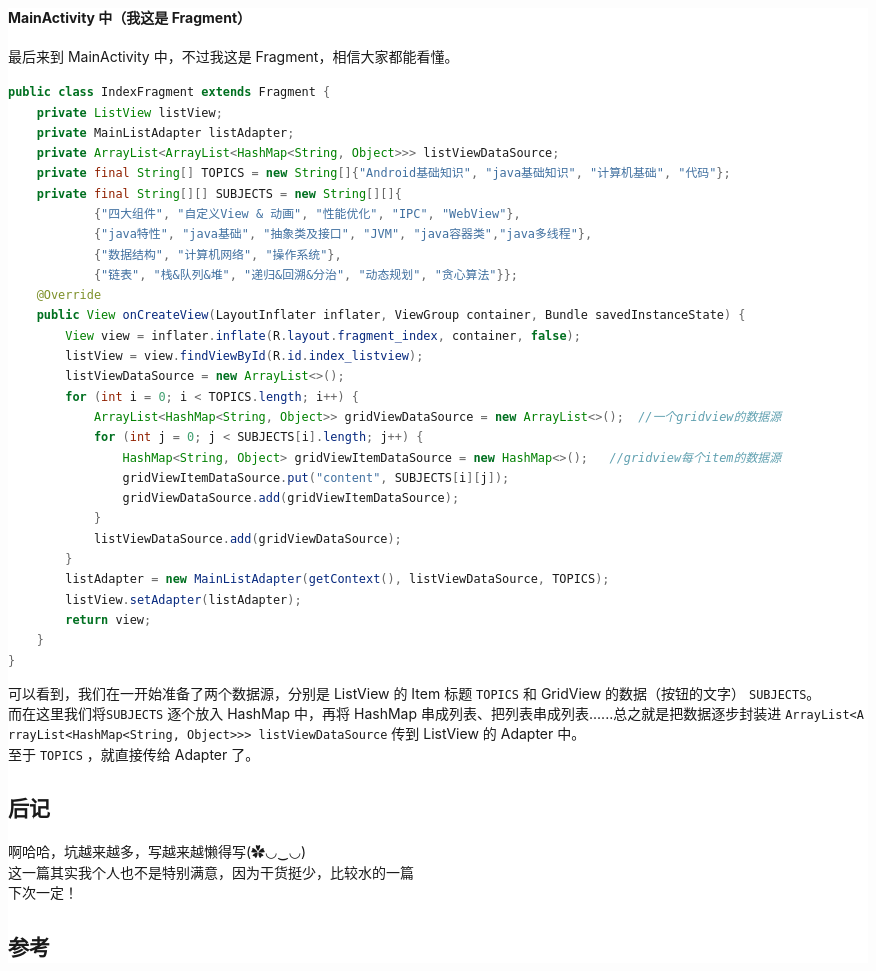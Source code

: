 #### MainActivity 中（我这是 Fragment）

最后来到 MainActivity 中，不过我这是 Fragment，相信大家都能看懂。

```java
public class IndexFragment extends Fragment {
    private ListView listView;
    private MainListAdapter listAdapter;
    private ArrayList<ArrayList<HashMap<String, Object>>> listViewDataSource;
    private final String[] TOPICS = new String[]{"Android基础知识", "java基础知识", "计算机基础", "代码"};
    private final String[][] SUBJECTS = new String[][]{
            {"四大组件", "自定义View & 动画", "性能优化", "IPC", "WebView"},
            {"java特性", "java基础", "抽象类及接口", "JVM", "java容器类","java多线程"},
            {"数据结构", "计算机网络", "操作系统"},
            {"链表", "栈&队列&堆", "递归&回溯&分治", "动态规划", "贪心算法"}};
    @Override
    public View onCreateView(LayoutInflater inflater, ViewGroup container, Bundle savedInstanceState) {
        View view = inflater.inflate(R.layout.fragment_index, container, false);
        listView = view.findViewById(R.id.index_listview);
        listViewDataSource = new ArrayList<>();
        for (int i = 0; i < TOPICS.length; i++) {
            ArrayList<HashMap<String, Object>> gridViewDataSource = new ArrayList<>();  //一个gridview的数据源
            for (int j = 0; j < SUBJECTS[i].length; j++) {
                HashMap<String, Object> gridViewItemDataSource = new HashMap<>();   //gridview每个item的数据源
                gridViewItemDataSource.put("content", SUBJECTS[i][j]);
                gridViewDataSource.add(gridViewItemDataSource);
            }
            listViewDataSource.add(gridViewDataSource);
        }
        listAdapter = new MainListAdapter(getContext(), listViewDataSource, TOPICS);
        listView.setAdapter(listAdapter);
        return view;
    }
}
```

可以看到，我们在一开始准备了两个数据源，分别是 ListView 的 Item 标题 `TOPICS` 和 GridView 的数据（按钮的文字） `SUBJECTS`。  
而在这里我们将`SUBJECTS` 逐个放入 HashMap 中，再将 HashMap 串成列表、把列表串成列表......总之就是把数据逐步封装进 `ArrayList<ArrayList<HashMap<String, Object>>> listViewDataSource` 传到 ListView 的 Adapter 中。  
至于 `TOPICS` ，就直接传给 Adapter 了。

## 后记

啊哈哈，坑越来越多，写越来越懒得写(✿◡‿◡)  
这一篇其实我个人也不是特别满意，因为干货挺少，比较水的一篇  
下次一定！

## 参考
